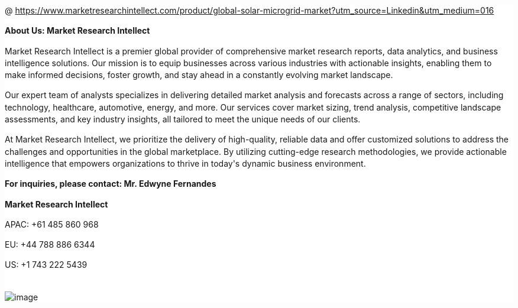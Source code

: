 @</strong>&nbsp;<a href="https://www.marketresearchintellect.com/product/global-solar-microgrid-market?utm_source=Linkedin&utm_medium=016">https://www.marketresearchintellect.com/product/global-solar-microgrid-market?utm_source=Linkedin&utm_medium=016</a></span></p><p><strong>About Us: Market Research Intellect</strong></p><p>Market Research Intellect is a premier global provider of comprehensive market research reports, data analytics, and business intelligence solutions. Our mission is to equip businesses across various industries with actionable insights, enabling them to make informed decisions, foster growth, and stay ahead in a constantly evolving market landscape.</p><p>Our expert team of analysts specializes in delivering detailed market analysis and forecasts across a range of sectors, including technology, healthcare, automotive, energy, and more. Our services cover market sizing, trend analysis, competitive landscape assessments, and key industry insights, all tailored to meet the unique needs of our clients.</p><p>At Market Research Intellect, we prioritize the delivery of high-quality, reliable data and offer customized solutions to address the challenges and opportunities in the global marketplace. By utilizing cutting-edge research methodologies, we provide actionable intelligence that empowers organizations to thrive in today's dynamic business environment.</p><p><strong>For inquiries, please contact: Mr. Edwyne Fernandes</strong></p><p><strong>Market Research Intellect</strong></p><p>APAC: +61 485 860 968</p><p>EU: +44 788 886 6344</p><p>US: +1 743 222 5439</p></div><div class="article-main__content" data-test-id="publishing-text-block">&nbsp;</div>
![image](https://github.com/user-attachments/assets/d05a677b-1649-46a7-876c-5b26ea696450)
